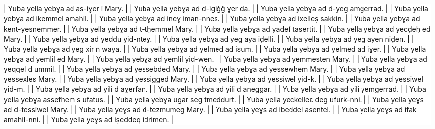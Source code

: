 | Yuba yella yebɣa ad as-iɣer i Mary. |
| Yuba yella yebɣa ad d-igiǧǧ ɣer da. |
| Yuba yella yebɣa ad d-yeg amgerrad. |
| Yuba yella yebɣa ad ikemmel amahil. |
| Yuba yella yebɣa ad ineɣ iman-nnes. |
| Yuba yella yebɣa ad ixelleṣ sakkin. |
| Yuba yella yebɣa ad kent-yesnemmer. |
| Yuba yella yebɣa ad t-tḥemmel Mary. |
| Yuba yella yebɣa ad yadef tasertit. |
| Yuba yella yebɣa ad yecḍeḥ ed Mary. |
| Yuba yella yebɣa ad yeddu yid-nteɣ. |
| Yuba yella yebɣa ad yeg aya iḍelli. |
| Yuba yella yebɣa ad yeg ayen niḍen. |
| Yuba yella yebɣa ad yeg xir n waya. |
| Yuba yella yebɣa ad yelmed ad iɛum. |
| Yuba yella yebɣa ad yelmed ad iɣer. |
| Yuba yella yebɣa ad yemlil ed Mary. |
| Yuba yella yebɣa ad yemlil yid-wen. |
| Yuba yella yebɣa ad yemmesten Mary. |
| Yuba yella yebɣa ad yeqqel d ummil. |
| Yuba yella yebɣa ad yessebded Mary. |
| Yuba yella yebɣa ad yessewhem Mary. |
| Yuba yella yebɣa ad yessexleɛ Mary. |
| Yuba yella yebɣa ad yessigged Mary. |
| Yuba yella yebɣa ad yessiwel yid-k. |
| Yuba yella yebɣa ad yessiwel yid-m. |
| Yuba yella yebɣa ad yili d aɣerfan. |
| Yuba yella yebɣa ad yili d aneggar. |
| Yuba yella yebɣa ad yili yemgerrad. |
| Yuba yella yebɣa assefhem s ufatus. |
| Yuba yella yebɣa ugar seg tmeddurt. |
| Yuba yella yeckelleɛ deg ufurk-nni. |
| Yuba yella yeɣs ad d-tessiwel Mary. |
| Yuba yella yeɣs ad d-tezmumeg Mary. |
| Yuba yella yeɣs ad ibeddel asentel. |
| Yuba yella yeɣs ad ifak amahil-nni. |
| Yuba yella yeɣs ad iṣeddeq idrimen. |